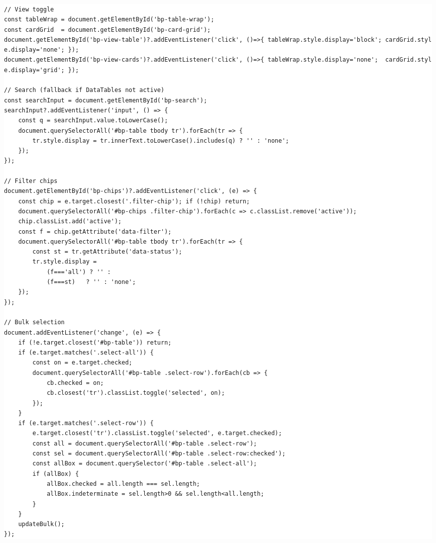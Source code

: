     // View toggle
    const tableWrap = document.getElementById('bp-table-wrap');
    const cardGrid  = document.getElementById('bp-card-grid');
    document.getElementById('bp-view-table')?.addEventListener('click', ()=>{ tableWrap.style.display='block'; cardGrid.style.display='none'; });
    document.getElementById('bp-view-cards')?.addEventListener('click', ()=>{ tableWrap.style.display='none';  cardGrid.style.display='grid'; });

    // Search (fallback if DataTables not active)
    const searchInput = document.getElementById('bp-search');
    searchInput?.addEventListener('input', () => {
        const q = searchInput.value.toLowerCase();
        document.querySelectorAll('#bp-table tbody tr').forEach(tr => {
            tr.style.display = tr.innerText.toLowerCase().includes(q) ? '' : 'none';
        });
    });

    // Filter chips
    document.getElementById('bp-chips')?.addEventListener('click', (e) => {
        const chip = e.target.closest('.filter-chip'); if (!chip) return;
        document.querySelectorAll('#bp-chips .filter-chip').forEach(c => c.classList.remove('active'));
        chip.classList.add('active');
        const f = chip.getAttribute('data-filter');
        document.querySelectorAll('#bp-table tbody tr').forEach(tr => {
            const st = tr.getAttribute('data-status');
            tr.style.display =
                (f==='all') ? '' :
                (f===st)   ? '' : 'none';
        });
    });

    // Bulk selection
    document.addEventListener('change', (e) => {
        if (!e.target.closest('#bp-table')) return;
        if (e.target.matches('.select-all')) {
            const on = e.target.checked;
            document.querySelectorAll('#bp-table .select-row').forEach(cb => {
                cb.checked = on;
                cb.closest('tr').classList.toggle('selected', on);
            });
        }
        if (e.target.matches('.select-row')) {
            e.target.closest('tr').classList.toggle('selected', e.target.checked);
            const all = document.querySelectorAll('#bp-table .select-row');
            const sel = document.querySelectorAll('#bp-table .select-row:checked');
            const allBox = document.querySelector('#bp-table .select-all');
            if (allBox) {
                allBox.checked = all.length === sel.length;
                allBox.indeterminate = sel.length>0 && sel.length<all.length;
            }
        }
        updateBulk();
    });
